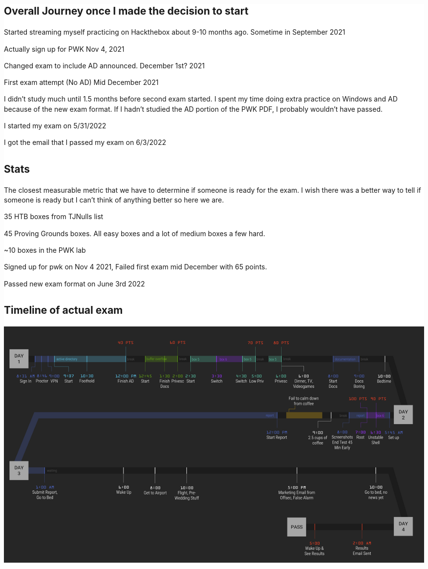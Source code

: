 ## Overall Journey once I made the decision to start

Started streaming myself practicing on Hackthebox about 9-10 months ago. Sometime in September 2021

Actually sign up for PWK
Nov 4, 2021

Changed exam to include AD announced.
December 1st? 2021

First exam attempt (No AD)
Mid December 2021

I didn’t study much until 1.5 months before second exam started. I spent my time doing extra practice on Windows and AD because of the new exam format. If I hadn’t studied the AD portion of the PWK PDF, I probably wouldn’t have passed. 

I started my exam on 5/31/2022

I got the email that I passed my exam on 6/3/2022

## Stats

The closest measurable metric that we have to determine if someone is ready for the exam. I wish there was a better way to tell if someone is ready but I can’t think of anything better so here we are. 

35 HTB boxes from TJNulls list

45 Proving Grounds boxes. All easy boxes and a lot of medium boxes a few hard.

~10 boxes in the PWK lab

Signed up for pwk on Nov 4 2021, Failed first exam mid December with 65 points. 

Passed new exam format on June 3rd 2022

## Timeline of actual exam

![OSCP-Timeline](/assets/img/timeline.png)
